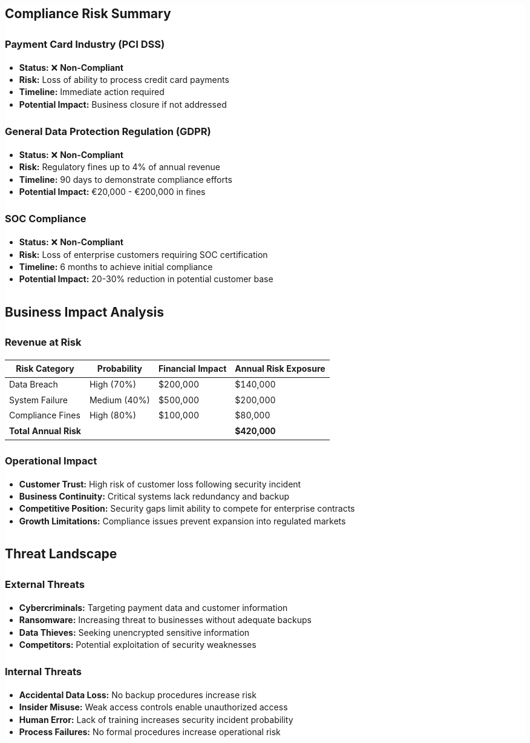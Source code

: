 ## Compliance Risk Summary

### Payment Card Industry (PCI DSS)
- **Status:** ❌ **Non-Compliant**
- **Risk:** Loss of ability to process credit card payments
- **Timeline:** Immediate action required
- **Potential Impact:** Business closure if not addressed

### General Data Protection Regulation (GDPR)
- **Status:** ❌ **Non-Compliant**
- **Risk:** Regulatory fines up to 4% of annual revenue
- **Timeline:** 90 days to demonstrate compliance efforts
- **Potential Impact:** €20,000 - €200,000 in fines

### SOC Compliance
- **Status:** ❌ **Non-Compliant**
- **Risk:** Loss of enterprise customers requiring SOC certification
- **Timeline:** 6 months to achieve initial compliance
- **Potential Impact:** 20-30% reduction in potential customer base

## Business Impact Analysis

### Revenue at Risk
| Risk Category | Probability | Financial Impact | Annual Risk Exposure |
|---------------|-------------|------------------|---------------------|
| Data Breach | High (70%) | $200,000 | $140,000 |
| System Failure | Medium (40%) | $500,000 | $200,000 |
| Compliance Fines | High (80%) | $100,000 | $80,000 |
| **Total Annual Risk** | | | **$420,000** |

### Operational Impact
- **Customer Trust:** High risk of customer loss following security incident
- **Business Continuity:** Critical systems lack redundancy and backup
- **Competitive Position:** Security gaps limit ability to compete for enterprise contracts
- **Growth Limitations:** Compliance issues prevent expansion into regulated markets

## Threat Landscape

### External Threats
- **Cybercriminals:** Targeting payment data and customer information
- **Ransomware:** Increasing threat to businesses without adequate backups
- **Data Thieves:** Seeking unencrypted sensitive information
- **Competitors:** Potential exploitation of security weaknesses

### Internal Threats
- **Accidental Data Loss:** No backup procedures increase risk
- **Insider Misuse:** Weak access controls enable unauthorized access
- **Human Error:** Lack of training increases security incident probability
- **Process Failures:** No formal procedures increase operational risk
